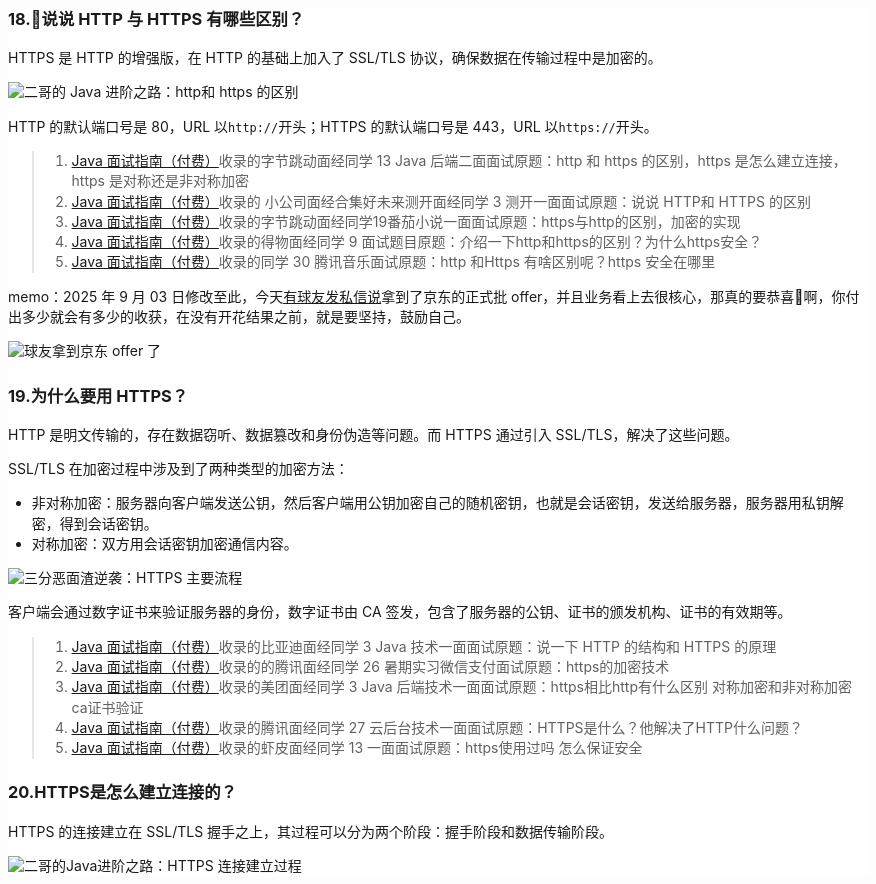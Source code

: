 
### 18.🌟说说 HTTP 与 HTTPS 有哪些区别？

HTTPS 是 HTTP 的增强版，在 HTTP 的基础上加入了 SSL/TLS 协议，确保数据在传输过程中是加密的。

![二哥的 Java 进阶之路：http和 https 的区别](https://cdn.tobebetterjavaer.com/stutymore/network-20240418120939.png)

HTTP 的默认端⼝号是 80，URL 以`http://`开头；HTTPS 的默认端⼝号是 443，URL 以`https://`开头。

> 1. [Java 面试指南（付费）](https://javabetter.cn/zhishixingqiu/mianshi.html)收录的字节跳动面经同学 13 Java 后端二面面试原题：http 和 https 的区别，https 是怎么建立连接，https 是对称还是非对称加密
> 2. [Java 面试指南（付费）](https://javabetter.cn/zhishixingqiu/mianshi.html)收录的 小公司面经合集好未来测开面经同学 3 测开一面面试原题：说说 HTTP和 HTTPS 的区别
> 3. [Java 面试指南（付费）](https://javabetter.cn/zhishixingqiu/mianshi.html)收录的字节跳动面经同学19番茄小说一面面试原题：https与http的区别，加密的实现
> 4. [Java 面试指南（付费）](https://javabetter.cn/zhishixingqiu/mianshi.html)收录的得物面经同学 9 面试题目原题：介绍一下http和https的区别？为什么https安全？
> 5. [Java 面试指南（付费）](https://javabetter.cn/zhishixingqiu/mianshi.html)收录的同学 30 腾讯音乐面试原题：http 和Https 有啥区别呢？https 安全在哪里

memo：2025 年 9 月 03 日修改至此，今天[有球友发私信说](https://javabetter.cn/zhishixingqiu/)拿到了京东的正式批 offer，并且业务看上去很核心，那真的要恭喜🎉啊，你付出多少就会有多少的收获，在没有开花结果之前，就是要坚持，鼓励自己。

![球友拿到京东 offer 了](https://cdn.tobebetterjavaer.com/stutymore/network-二哥，忘了给你报喜了.png)

### 19.为什么要用 HTTPS？

HTTP 是明文传输的，存在数据窃听、数据篡改和身份伪造等问题。而 HTTPS 通过引入 SSL/TLS，解决了这些问题。

SSL/TLS 在加密过程中涉及到了两种类型的加密方法：

- 非对称加密：服务器向客户端发送公钥，然后客户端用公钥加密自己的随机密钥，也就是会话密钥，发送给服务器，服务器用私钥解密，得到会话密钥。
- 对称加密：双方用会话密钥加密通信内容。

![三分恶面渣逆袭：HTTPS 主要流程](https://cdn.tobebetterjavaer.com/tobebetterjavaer/images/nice-article/weixin-mianznxjsjwllsewswztwxxssc-d91b220e-a7e0-4856-af53-697c96591ec7.jpg)

客户端会通过数字证书来验证服务器的身份，数字证书由 CA 签发，包含了服务器的公钥、证书的颁发机构、证书的有效期等。


> 1. [Java 面试指南（付费）](https://javabetter.cn/zhishixingqiu/mianshi.html)收录的比亚迪面经同学 3 Java 技术一面面试原题：说一下 HTTP 的结构和 HTTPS 的原理
> 2. [Java 面试指南（付费）](https://javabetter.cn/zhishixingqiu/mianshi.html)收录的的腾讯面经同学 26 暑期实习微信支付面试原题：https的加密技术
> 3. [Java 面试指南（付费）](https://javabetter.cn/zhishixingqiu/mianshi.html)收录的美团面经同学 3 Java 后端技术一面面试原题：https相比http有什么区别 对称加密和非对称加密   ca证书验证
> 4. [Java 面试指南（付费）](https://javabetter.cn/zhishixingqiu/mianshi.html)收录的腾讯面经同学 27 云后台技术一面面试原题：HTTPS是什么？他解决了HTTP什么问题？
> 5. [Java 面试指南（付费）](https://javabetter.cn/zhishixingqiu/mianshi.html)收录的虾皮面经同学 13 一面面试原题：https使用过吗 怎么保证安全

### 20.HTTPS是怎么建立连接的？

HTTPS 的连接建立在 SSL/TLS 握手之上，其过程可以分为两个阶段：握手阶段和数据传输阶段。

![二哥的Java进阶之路：HTTPS 连接建立过程](https://cdn.tobebetterjavaer.com/stutymore/network-20240418124713.png)
